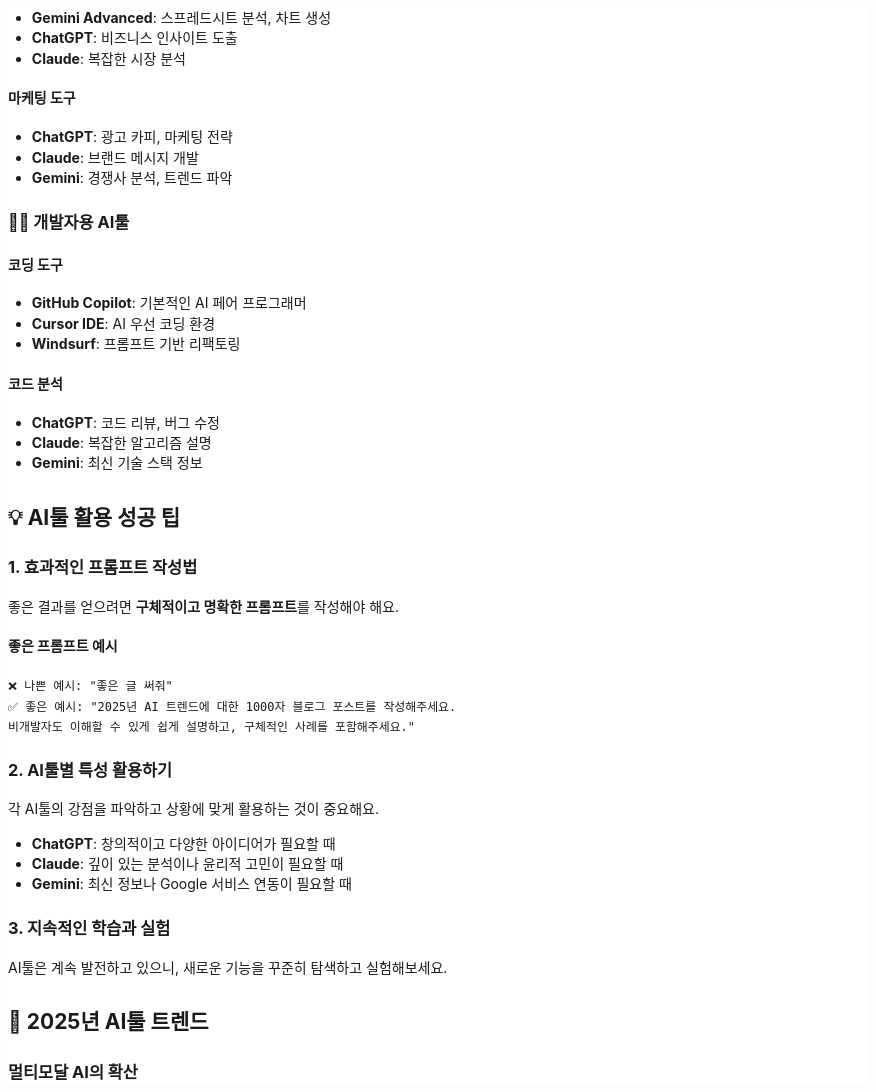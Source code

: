 - **Gemini Advanced**: 스프레드시트 분석, 차트 생성
- **ChatGPT**: 비즈니스 인사이트 도출
- **Claude**: 복잡한 시장 분석

#### 마케팅 도구

- **ChatGPT**: 광고 카피, 마케팅 전략
- **Claude**: 브랜드 메시지 개발
- **Gemini**: 경쟁사 분석, 트렌드 파악

### 👨‍💻 개발자용 AI툴

#### 코딩 도구

- **GitHub Copilot**: 기본적인 AI 페어 프로그래머
- **Cursor IDE**: AI 우선 코딩 환경
- **Windsurf**: 프롬프트 기반 리팩토링

#### 코드 분석

- **ChatGPT**: 코드 리뷰, 버그 수정
- **Claude**: 복잡한 알고리즘 설명
- **Gemini**: 최신 기술 스택 정보

## 💡 AI툴 활용 성공 팁

### 1. 효과적인 프롬프트 작성법

좋은 결과를 얻으려면 **구체적이고 명확한 프롬프트**를 작성해야 해요.

#### 좋은 프롬프트 예시

```
❌ 나쁜 예시: "좋은 글 써줘"
✅ 좋은 예시: "2025년 AI 트렌드에 대한 1000자 블로그 포스트를 작성해주세요.
비개발자도 이해할 수 있게 쉽게 설명하고, 구체적인 사례를 포함해주세요."
```

### 2. AI툴별 특성 활용하기

각 AI툴의 강점을 파악하고 상황에 맞게 활용하는 것이 중요해요.

- **ChatGPT**: 창의적이고 다양한 아이디어가 필요할 때
- **Claude**: 깊이 있는 분석이나 윤리적 고민이 필요할 때
- **Gemini**: 최신 정보나 Google 서비스 연동이 필요할 때

### 3. 지속적인 학습과 실험

AI툴은 계속 발전하고 있으니, 새로운 기능을 꾸준히 탐색하고 실험해보세요.

## 🚀 2025년 AI툴 트렌드

### 멀티모달 AI의 확산
